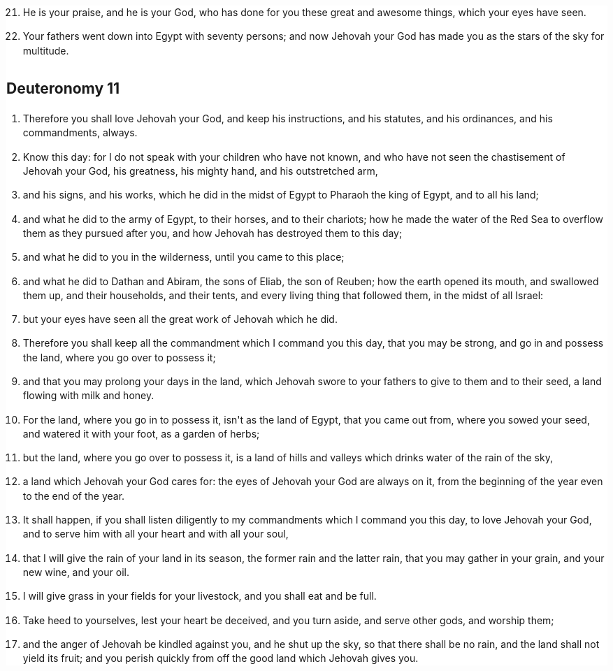 21. He is your praise, and he is your God, who has done for you these great and awesome things, which your eyes have seen.

22. Your fathers went down into Egypt with seventy persons; and now Jehovah your God has made you as the stars of the sky for multitude.  

## Deuteronomy 11

1. Therefore you shall love Jehovah your God, and keep his instructions, and his statutes, and his ordinances, and his commandments, always.

2. Know this day: for I do not speak with your children who have not known, and who have not seen the chastisement of Jehovah your God, his greatness, his mighty hand, and his outstretched arm,

3. and his signs, and his works, which he did in the midst of Egypt to Pharaoh the king of Egypt, and to all his land;

4. and what he did to the army of Egypt, to their horses, and to their chariots; how he made the water of the Red Sea to overflow them as they pursued after you, and how Jehovah has destroyed them to this day;

5. and what he did to you in the wilderness, until you came to this place;

6. and what he did to Dathan and Abiram, the sons of Eliab, the son of Reuben; how the earth opened its mouth, and swallowed them up, and their households, and their tents, and every living thing that followed them, in the midst of all Israel:

7. but your eyes have seen all the great work of Jehovah which he did.

8. Therefore you shall keep all the commandment which I command you this day, that you may be strong, and go in and possess the land, where you go over to possess it;

9. and that you may prolong your days in the land, which Jehovah swore to your fathers to give to them and to their seed, a land flowing with milk and honey.

10. For the land, where you go in to possess it, isn't as the land of Egypt, that you came out from, where you sowed your seed, and watered it with your foot, as a garden of herbs;

11. but the land, where you go over to possess it, is a land of hills and valleys which drinks water of the rain of the sky,

12. a land which Jehovah your God cares for: the eyes of Jehovah your God are always on it, from the beginning of the year even to the end of the year.

13. It shall happen, if you shall listen diligently to my commandments which I command you this day, to love Jehovah your God, and to serve him with all your heart and with all your soul,

14. that I will give the rain of your land in its season, the former rain and the latter rain, that you may gather in your grain, and your new wine, and your oil.

15. I will give grass in your fields for your livestock, and you shall eat and be full.

16. Take heed to yourselves, lest your heart be deceived, and you turn aside, and serve other gods, and worship them;

17. and the anger of Jehovah be kindled against you, and he shut up the sky, so that there shall be no rain, and the land shall not yield its fruit; and you perish quickly from off the good land which Jehovah gives you.
